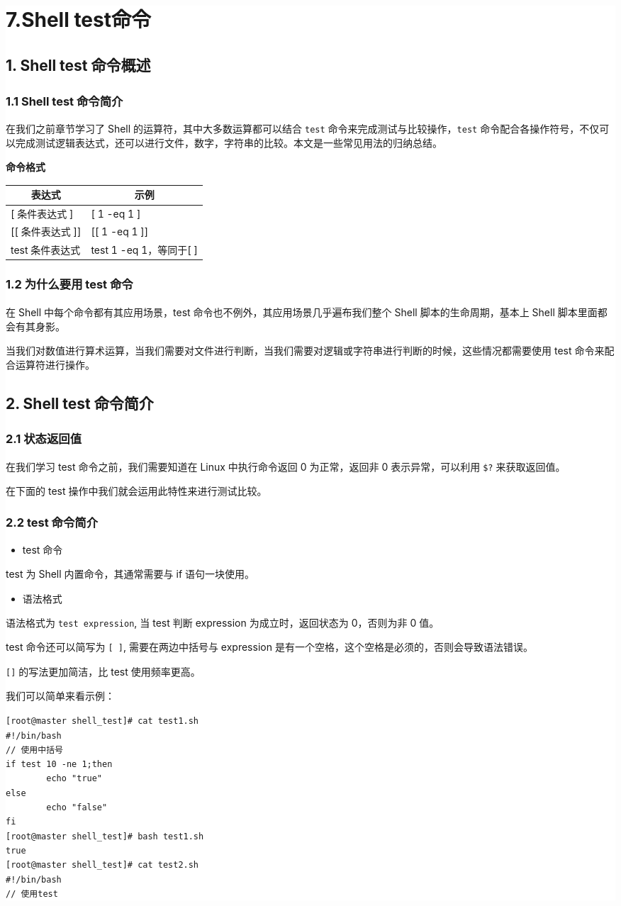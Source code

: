 # 7.Shell test命令

## 1. Shell test 命令概述

### 1.1 Shell test 命令简介

在我们之前章节学习了 Shell 的运算符，其中大多数运算都可以结合 `test` 命令来完成测试与比较操作，`test` 命令配合各操作符号，不仅可以完成测试逻辑表达式，还可以进行文件，数字，字符串的比较。本文是一些常见用法的归纳总结。


**命令格式**

|表达式|	示例|
|-----|------|
|[ 条件表达式 ]	  |[ 1 -eq 1 ]    |
|[[ 条件表达式 ]]	|[[ 1 -eq 1 ]]  |
|test 条件表达式	|test 1 -eq 1，等同于[ ] |




### 1.2 为什么要用 test 命令

在 Shell 中每个命令都有其应用场景，test 命令也不例外，其应用场景几乎遍布我们整个 Shell 脚本的生命周期，基本上 Shell 脚本里面都会有其身影。

当我们对数值进行算术运算，当我们需要对文件进行判断，当我们需要对逻辑或字符串进行判断的时候，这些情况都需要使用 test 命令来配合运算符进行操作。



## 2. Shell test 命令简介

### 2.1 状态返回值

在我们学习 test 命令之前，我们需要知道在 Linux 中执行命令返回 0 为正常，返回非 0 表示异常，可以利用 `$?` 来获取返回值。

在下面的 test 操作中我们就会运用此特性来进行测试比较。

### 2.2 test 命令简介

- test 命令

test 为 Shell 内置命令，其通常需要与 if 语句一块使用。

- 语法格式

语法格式为 `test expression`, 当 test 判断 expression 为成立时，返回状态为 0，否则为非 0 值。

test 命令还可以简写为 `[ ]`, 需要在两边中括号与 expression 是有一个空格，这个空格是必须的，否则会导致语法错误。

`[]` 的写法更加简洁，比 test 使用频率更高。


我们可以简单来看示例：

```shell
[root@master shell_test]# cat test1.sh 
#!/bin/bash
// 使用中括号
if test 10 -ne 1;then
        echo "true"
else
        echo "false"
fi
[root@master shell_test]# bash test1.sh 
true
[root@master shell_test]# cat test2.sh 
#!/bin/bash
// 使用test
```